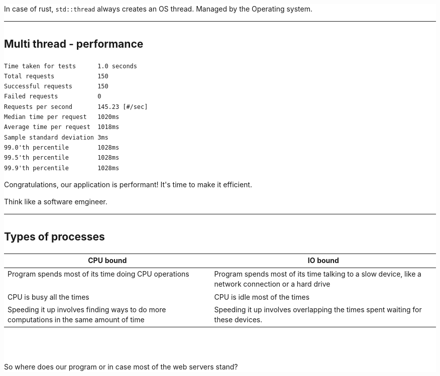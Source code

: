 <v-click>

In case of rust, `std::thread` always creates an OS thread. Managed by the Operating system.

</v-click>

---

## Multi thread - performance

```txt
Time taken for tests      1.0 seconds
Total requests            150
Successful requests       150
Failed requests           0
Requests per second       145.23 [#/sec]
Median time per request   1020ms
Average time per request  1018ms
Sample standard deviation 3ms
99.0'th percentile        1028ms
99.5'th percentile        1028ms
99.9'th percentile        1028ms
```

<v-click>

Congratulations, our application is performant! It's time to make it efficient.

</v-click>

<v-click>

Think like a software emgineer.

</v-click>

---

## Types of processes

| CPU bound                                                                               | IO bound                                                                                            |
| --------------------------------------------------------------------------------------- | --------------------------------------------------------------------------------------------------- |
| Program spends most of its time doing CPU operations                                    | Program spends most of its time talking to a slow device, like a network connection or a hard drive |
| CPU is busy all the times                                                               | CPU is idle most of the times                                                                       |
| Speeding it up involves finding ways to do more computations in the same amount of time | Speeding it up involves overlapping the times spent waiting for these devices.                      |

<br>
<br>

<v-click>

So where does our program or in case most of the web servers stand?

</v-click>

